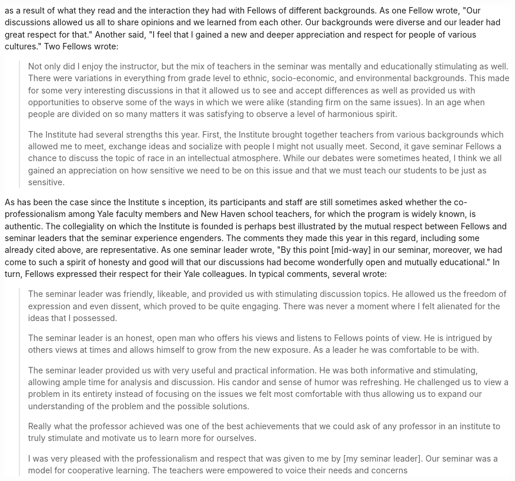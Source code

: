 as a result of what they read and the interaction they had with Fellows of
different backgrounds.  As one Fellow wrote, "Our discussions allowed us
all to share opinions and we learned from each other.  Our backgrounds
were diverse and our leader had great respect for that."  Another said, "I
feel that I gained a new and deeper appreciation and respect for people of
various cultures."  Two Fellows wrote:  
<blockquote>
Not only did I enjoy the instructor, but the mix of
teachers in the seminar was mentally and educationally stimulating as
well.  There were variations in everything from grade level to ethnic,
socio-economic, and environmental backgrounds.  This made for some very
interesting discussions in that it allowed us to see and accept
differences as well as provided us with opportunities to observe some of
the ways in which we were alike (standing firm on the same issues).  In an
age when people are divided on so many matters it was satisfying to
observe a level of harmonious spirit.  
<p>
The Institute had several strengths this year.  First, the Institute
brought together teachers from various backgrounds which allowed me to
meet, exchange ideas and socialize with people I might not usually meet.
Second, it gave seminar Fellows a chance to discuss the topic of race in
an intellectual atmosphere.  While our debates were sometimes heated, I
think we all gained an appreciation on how sensitive we need to be on this
issue and that we must teach our students to be just as sensitive.
</p></blockquote>		 
As has been the case since the Institute s inception, its participants and
staff are still sometimes asked whether the co-professionalism among Yale
faculty members and New Haven school teachers, for which the program is
widely known, is authentic.  The collegiality on which the Institute is
founded is perhaps best illustrated by the mutual respect between Fellows
and seminar leaders that the seminar experience engenders.  The comments
they made this year in this regard, including some already cited above,
are representative.  As one seminar leader wrote, "By this point [mid-way]
in our seminar, moreover, we had come to such a spirit of honesty and good
will that our discussions had become wonderfully open and mutually
educational."
</td></tr><tr><td>		
In turn, Fellows expressed their respect for their Yale colleagues.  In
typical comments, several wrote:
<blockquote>		
The seminar leader was friendly, likeable, and provided us with
stimulating discussion topics.  He allowed us the freedom of expression
and even dissent, which proved to be quite engaging.  There was never a
moment where I felt alienated for the ideas that I possessed.
<p>
The seminar leader is an honest, open man who offers his views and listens
to Fellows  points of view.  He is intrigued by others  views at times and
allows himself to grow from the new exposure.  As a leader he was
comfortable to be with.
</p><p>
The seminar leader provided us with very useful and practical information.
He was both informative and stimulating, allowing ample time for analysis
and discussion.  His candor and sense of humor was refreshing.  He
challenged us to view a problem in its entirety instead of focusing on the
issues we felt most comfortable with thus allowing us to expand our
understanding of the problem and the possible solutions. 
</p><p>
Really what the professor achieved was one of the best achievements that
we could ask of any professor in an institute to truly stimulate and
motivate us to learn more for ourselves.
</p><p>
I was very pleased with the professionalism and respect that was given to
me by [my seminar leader].  Our seminar was a model for cooperative
learning.  The teachers were empowered to voice their needs and concerns